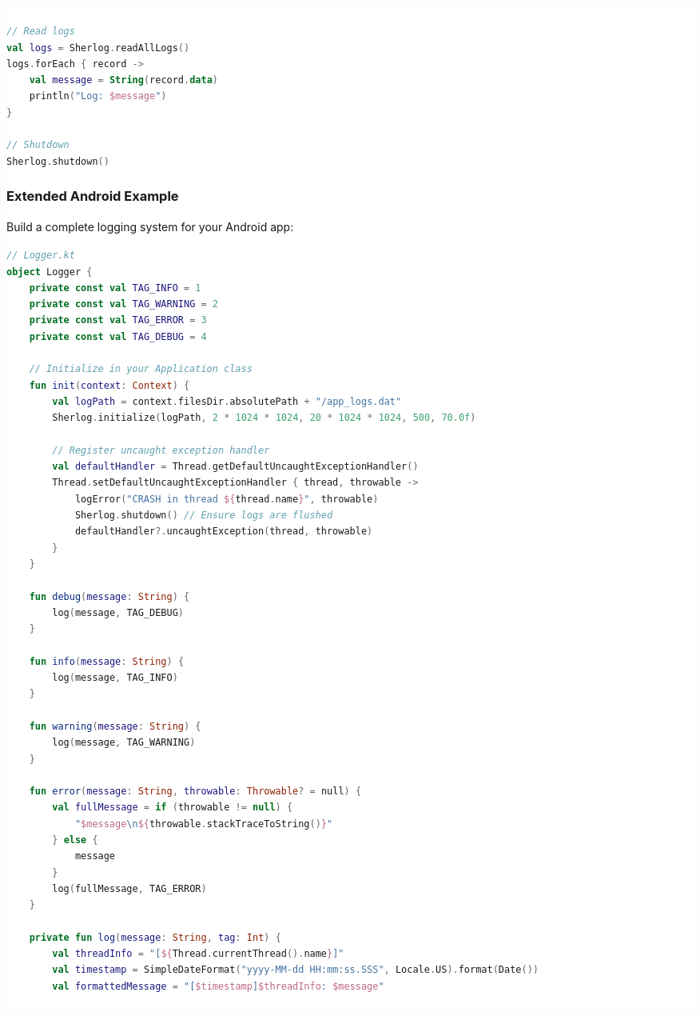 ```kotlin

// Read logs
val logs = Sherlog.readAllLogs()
logs.forEach { record ->
    val message = String(record.data)
    println("Log: $message")
}

// Shutdown
Sherlog.shutdown()
```

### Extended Android Example

Build a complete logging system for your Android app:

```kotlin
// Logger.kt
object Logger {
    private const val TAG_INFO = 1
    private const val TAG_WARNING = 2  
    private const val TAG_ERROR = 3
    private const val TAG_DEBUG = 4
    
    // Initialize in your Application class
    fun init(context: Context) {
        val logPath = context.filesDir.absolutePath + "/app_logs.dat"
        Sherlog.initialize(logPath, 2 * 1024 * 1024, 20 * 1024 * 1024, 500, 70.0f)
        
        // Register uncaught exception handler
        val defaultHandler = Thread.getDefaultUncaughtExceptionHandler()
        Thread.setDefaultUncaughtExceptionHandler { thread, throwable ->
            logError("CRASH in thread ${thread.name}", throwable)
            Sherlog.shutdown() // Ensure logs are flushed
            defaultHandler?.uncaughtException(thread, throwable)
        }
    }
    
    fun debug(message: String) {
        log(message, TAG_DEBUG)
    }
    
    fun info(message: String) {
        log(message, TAG_INFO)
    }
    
    fun warning(message: String) {
        log(message, TAG_WARNING)
    }
    
    fun error(message: String, throwable: Throwable? = null) {
        val fullMessage = if (throwable != null) {
            "$message\n${throwable.stackTraceToString()}"
        } else {
            message
        }
        log(fullMessage, TAG_ERROR)
    }
    
    private fun log(message: String, tag: Int) {
        val threadInfo = "[${Thread.currentThread().name}]"
        val timestamp = SimpleDateFormat("yyyy-MM-dd HH:mm:ss.SSS", Locale.US).format(Date())
        val formattedMessage = "[$timestamp]$threadInfo: $message"
        
```